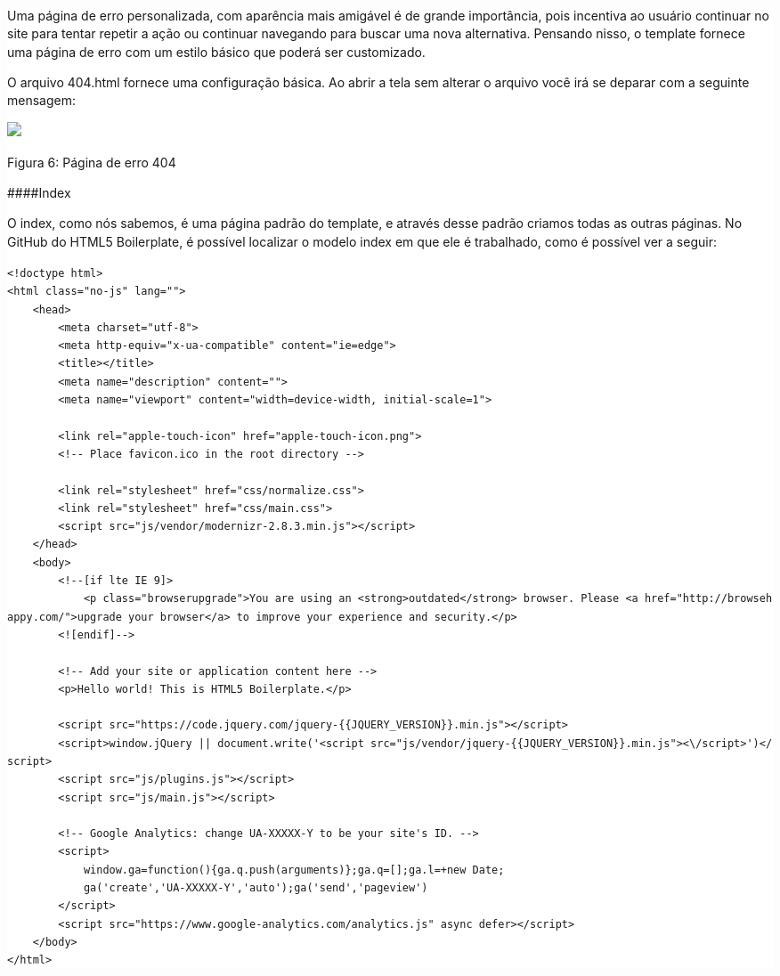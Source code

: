 Uma página de erro personalizada, com aparência mais amigável é de grande importância, pois incentiva ao usuário continuar no site para tentar repetir a ação ou continuar navegando para buscar uma nova alternativa. Pensando nisso, o template fornece uma página de erro com um estilo básico que poderá ser customizado.

O arquivo 404.html fornece uma configuração básica. Ao abrir a tela sem alterar o arquivo você irá se deparar com a seguinte mensagem:


[![](https://2.bp.blogspot.com/-Ylk1QPmOlcg/V_7aHDHVMyI/AAAAAAAAB-8/ys8xGBnIX84qMDtHMnguyqzQ1VtiR5UaQCLcB/s320/404.png)]()

Figura 6: Página de erro 404

####Index

O index, como nós sabemos, é uma página padrão do template, e através desse padrão criamos todas as outras páginas. No GitHub do HTML5 Boilerplate, é possível localizar o modelo index em que ele é trabalhado, como é possível ver a seguir:

```
<!doctype html>
<html class="no-js" lang="">
    <head>
        <meta charset="utf-8">
        <meta http-equiv="x-ua-compatible" content="ie=edge">
        <title></title>
        <meta name="description" content="">
        <meta name="viewport" content="width=device-width, initial-scale=1">

        <link rel="apple-touch-icon" href="apple-touch-icon.png">
        <!-- Place favicon.ico in the root directory -->

        <link rel="stylesheet" href="css/normalize.css">
        <link rel="stylesheet" href="css/main.css">
        <script src="js/vendor/modernizr-2.8.3.min.js"></script>
    </head>
    <body>
        <!--[if lte IE 9]>
            <p class="browserupgrade">You are using an <strong>outdated</strong> browser. Please <a href="http://browsehappy.com/">upgrade your browser</a> to improve your experience and security.</p>
        <![endif]-->

        <!-- Add your site or application content here -->
        <p>Hello world! This is HTML5 Boilerplate.</p>

        <script src="https://code.jquery.com/jquery-{{JQUERY_VERSION}}.min.js"></script>
        <script>window.jQuery || document.write('<script src="js/vendor/jquery-{{JQUERY_VERSION}}.min.js"><\/script>')</script>
        <script src="js/plugins.js"></script>
        <script src="js/main.js"></script>

        <!-- Google Analytics: change UA-XXXXX-Y to be your site's ID. -->
        <script>
            window.ga=function(){ga.q.push(arguments)};ga.q=[];ga.l=+new Date;
            ga('create','UA-XXXXX-Y','auto');ga('send','pageview')
        </script>
        <script src="https://www.google-analytics.com/analytics.js" async defer></script>
    </body>
</html>

```
